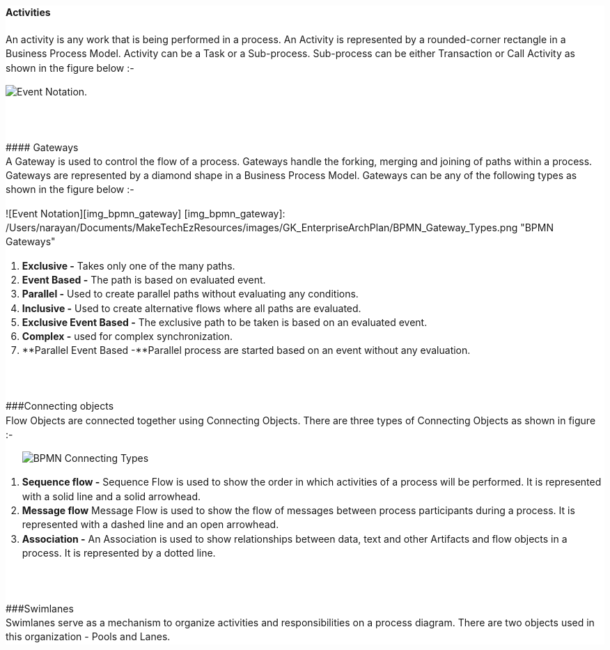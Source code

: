 
<a name="bpmn_activities"/></a>
#### Activities

An activity is any work that is being performed in a process. An Activity is represented by a rounded-corner rectangle in a Business Process Model. Activity can be a Task or a Sub-process. Sub-process can be either Transaction or Call Activity as shown in the figure below :-

![Event Notation][img_bpmn_activity]. 

[img_bpmn_activity]: /Users/narayan/Documents/MakeTechEzResources/images/GK_EnterpriseArchPlan/BPMN_Activity_Types.jpg "BPMN Activities"  


#  
</br>
<a name="bpmn_gateways"/></a>
#### Gateways
</br>
A Gateway is used to control the flow of a process. Gateways handle the forking, merging and joining of paths within a process. Gateways are represented by a diamond shape in a Business Process Model. Gateways can be any of the following types as shown in the figure below :-

![Event Notation][img_bpmn_gateway]
[img_bpmn_gateway]: /Users/narayan/Documents/MakeTechEzResources/images/GK_EnterpriseArchPlan/BPMN_Gateway_Types.png "BPMN Gateways"  


1. **Exclusive -** Takes only one of the many paths. 
2. **Event Based -** The path is based on evaluated event.
3. **Parallel -** Used to create parallel paths without evaluating any conditions.
4. **Inclusive -**  Used to create alternative flows where all paths are evaluated.
5. **Exclusive Event Based -** The exclusive path to be taken is based on an evaluated event.
6. **Complex -** used for complex synchronization.
7. **Parallel Event Based -**Parallel process are started based on an event without any evaluation.

#  
</br>
<a name="bpmn_connecting_objects"/></a>
###Connecting objects 
</br>
Flow Objects are connected together using Connecting Objects. There are three types of Connecting Objects as shown in figure :-

&nbsp;&nbsp;&nbsp;&nbsp;&nbsp;&nbsp;![BPMN Connecting Types][img_bpmn_connecting_objs]

[img_bpmn_connecting_objs]: /Users/narayan/Documents/MakeTechEzResources/images/GK_EnterpriseArchPlan/BPMN_Connections_Types.png "BPMN Connecting Objects"  


1. **Sequence flow -** Sequence Flow is used to show the order in which activities of a process will be performed. It is represented with a solid line and a solid arrowhead.
2. **Message flow** Message Flow is used to show the flow of messages between process participants during a process. It is represented with a dashed line and an open arrowhead.
3. **Association -** An Association is used to show relationships between data, text and other Artifacts and flow objects in a process. It is represented by a dotted line.

#  
</br>
<a name="bpmn_swim_lanes"/></a>
###Swimlanes 
</br>
Swimlanes serve as a mechanism to organize activities and responsibilities on a process diagram. There are two objects used in this organization - Pools and Lanes. 


[Part1]: /Users/narayan/Documents/MakeTechEzResources/images/GK_EnterpriseArchPlan/GK_BPM_Part1.png "What is BPM"  
[1]: /Users/narayan/Documents/MakeTechEzResources/images/GK_EnterpriseArchPlan/bpm_roadmap.png "Roadmap of BPM"  
[Part2]: /Users/narayan/Documents/MakeTechEzResources/images/GK_EnterpriseArchPlan/GK_BPM_Part2.png "BPM Lifecycle and Implementation"  
[3]: /Users/narayan/Documents/MakeTechEzResources/images/GK_EnterpriseArchPlan/BPMLifeCycle.png "BPM Process Lifecycle"  
[2]: /Users/narayan/Documents/MakeTechEzResources/images/GK_EnterpriseArchPlan/BPMImpl.png "BPM Implementation"  
[Part3]: /Users/narayan/Documents/MakeTechEzResources/images/GK_EnterpriseArchPlan/GK_BPM_Part3.png "BPM Software Components"  
[4]: /Users/narayan/Documents/MakeTechEzResources/images/GK_EnterpriseArchPlan/BPMSystem.png "BPM Software Components"  
[img_bpmn_event]: /Users/narayan/Documents/MakeTechEzResources/images/GK_EnterpriseArchPlan/BPMN_Event_Types.png "BPMN Event Notation"  
[img_bpmn_swimlanes]: /Users/narayan/Documents/MakeTechEzResources/images/GK_EnterpriseArchPlan/BPMN_Swin_Lane.png "BPMN Swimlanes"  
[img_bpmn_artifacts]: /Users/narayan/Documents/MakeTechEzResources/images/GK_EnterpriseArchPlan/BPMN_Artifacts.png "BPMN Artifacts"  
[Part4]: /Users/narayan/Documents/MakeTechEzResources/images/GK_EnterpriseArchPlan/GK_BPM_Part4.png "BPM Software Vendors"  
[Part5]: /Users/narayan/Documents/MakeTechEzResources/images/GK_EnterpriseArchPlan/GK_BPM_Part5.png "BPM In Action"  